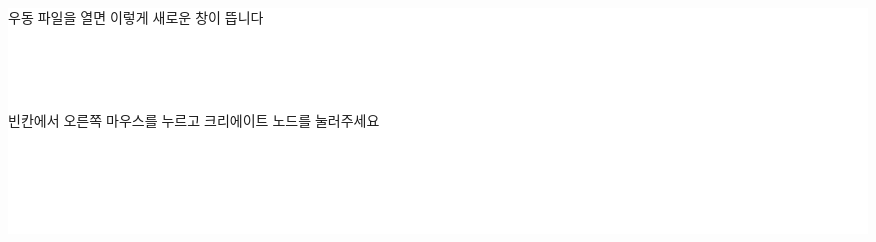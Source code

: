 <div class="se-component se-text se-l-default" id="SE-ce4e73f2-3d07-488d-95ca-55b132752f2b">
<div class="se-component-content">
<div class="se-section se-section-text se-l-default">
<div class="se-module se-module-text">
<p class="se-text-paragraph se-text-paragraph-align-" id="SE-5bab6410-6283-4783-9825-fb0caddefa76" style=""><span class="se-fs- se-ff-" id="SE-01d9815d-92c0-4710-b362-59e806ae3f17" style="">우동 파일을 열면 이렇게 새로운 창이 뜹니다</span></p><p class="se-text-paragraph se-text-paragraph-align-" id="SE-70d90b90-788f-4f25-a6b4-5b7e9d7ee406" style=""><span class="se-fs- se-ff-" id="SE-9fd51a97-1373-40aa-8ac8-0407a3497705" style="">​</span></p>
</div>
</div>
</div>
</div> <div class="se-component se-image se-l-default" id="SE-96502af9-0bd6-4f9c-904f-efbf7ae5e69f">
<div class="se-component-content se-component-content-normal">
<div class="se-section se-section-image se-l-default se-section-align-" style="max-width:433px;">
<div class="se-module se-module-image" style="">
<a class="se-module-image-link __se_image_link __se_link" data-linkdata='{"id" : "SE-96502af9-0bd6-4f9c-904f-efbf7ae5e69f", "src" : "https://postfiles.pstatic.net/MjAyMTEyMTlfMjEw/MDAxNjM5ODU4MDU2MDEw.fk9FYkwJZtZoarTqF9gY9uDcN9yPKCVe7pUGjUjoWCMg.YdJURyK2WVHIuwgwJVkW9JgMGAwM6LPRv2EgmiaXxlwg.PNG.dls32208/image.png", "originalWidth" : "433", "originalHeight" : "343", "linkUse" : "false", "link" : ""}' data-linktype="img" href="#" onclick="return false;" style="">
<img alt="" class="se-image-resource" data-height="343" data-lazy-src="https://postfiles.pstatic.net/MjAyMTEyMTlfMjEw/MDAxNjM5ODU4MDU2MDEw.fk9FYkwJZtZoarTqF9gY9uDcN9yPKCVe7pUGjUjoWCMg.YdJURyK2WVHIuwgwJVkW9JgMGAwM6LPRv2EgmiaXxlwg.PNG.dls32208/image.png?type=w966" data-width="433" src="https://postfiles.pstatic.net/MjAyMTEyMTlfMjEw/MDAxNjM5ODU4MDU2MDEw.fk9FYkwJZtZoarTqF9gY9uDcN9yPKCVe7pUGjUjoWCMg.YdJURyK2WVHIuwgwJVkW9JgMGAwM6LPRv2EgmiaXxlwg.PNG.dls32208/image.png?type=w80_blur">
</img></a>
</div>
</div>
</div>
</div>
<div class="se-component se-text se-l-default" id="SE-e73a63ab-c065-4f42-bf87-e2caca842a45">
<div class="se-component-content">
<div class="se-section se-section-text se-l-default">
<div class="se-module se-module-text">
<p class="se-text-paragraph se-text-paragraph-align-" id="SE-5fe0cbdf-47c9-4225-9877-d85a1cf9abff" style=""><span class="se-fs- se-ff-" id="SE-606cb165-2554-4fa2-a186-c1ad4ee3fdf4" style="">빈칸에서 오른쪽 마우스를 누르고 크리에이트 노드를 눌러주세요</span></p><p class="se-text-paragraph se-text-paragraph-align-" id="SE-0f7d575f-71b9-4eba-950d-eb82fcbfaa04" style=""><span class="se-fs- se-ff-" id="SE-0d8b151c-9518-470b-8004-a920a2f4b620" style="">​</span></p><p class="se-text-paragraph se-text-paragraph-align-" id="SE-60730b8e-9522-4138-ae99-11eeca5cc86e" style=""><span class="se-fs- se-ff-" id="SE-99c5495f-35b7-46d0-91cd-eff4cf174cc3" style="">​</span></p>
</div>
</div>
</div>
</div> <div class="se-component se-image se-l-default" id="SE-3c32733e-576b-4b25-90e8-a4e3cffd1843">
<div class="se-component-content se-component-content-normal">
<div class="se-section se-section-image se-l-default se-section-align-" style="max-width:360px;">
<div class="se-module se-module-image" style="">
<a class="se-module-image-link __se_image_link __se_link" data-linkdata='{"id" : "SE-3c32733e-576b-4b25-90e8-a4e3cffd1843", "src" : "https://postfiles.pstatic.net/MjAyMTEyMTlfMTU3/MDAxNjM5ODU4MDg2MjA1.Yd3L3HcApmvY-KgDKOWWr8iVnPdPRcRzmDjUjMb5ZHgg.Xyih6yOMjty-DITYk_4auI6ERRC3JmZ9_fi5wHBV8Vog.PNG.dls32208/image.png", "originalWidth" : "360", "originalHeight" : "360", "linkUse" : "false", "link" : ""}' data-linktype="img" href="#" onclick="return false;" style="">
<img alt="" class="se-image-resource" data-height="360" data-lazy-src="https://postfiles.pstatic.net/MjAyMTEyMTlfMTU3/MDAxNjM5ODU4MDg2MjA1.Yd3L3HcApmvY-KgDKOWWr8iVnPdPRcRzmDjUjMb5ZHgg.Xyih6yOMjty-DITYk_4auI6ERRC3JmZ9_fi5wHBV8Vog.PNG.dls32208/image.png?type=w966" data-width="360" src="https://postfiles.pstatic.net/MjAyMTEyMTlfMTU3/MDAxNjM5ODU4MDg2MjA1.Yd3L3HcApmvY-KgDKOWWr8iVnPdPRcRzmDjUjMb5ZHgg.Xyih6yOMjty-DITYk_4auI6ERRC3JmZ9_fi5wHBV8Vog.PNG.dls32208/image.png?type=w80_blur"/>
</a>
</div>
</div>
</div>
</div>
<div class="se-component se-text se-l-default" id="SE-bfc34f29-8a3b-42ec-ba8e-e9d0e9059041">
<div class="se-component-content">
<div class="se-section se-section-text se-l-default">
<div class="se-module se-module-text">